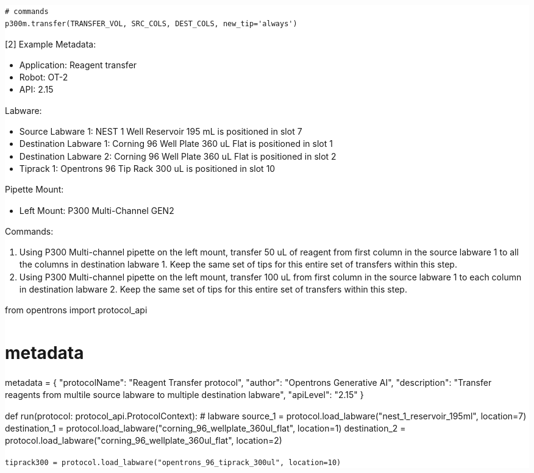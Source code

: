     # commands
    p300m.transfer(TRANSFER_VOL, SRC_COLS, DEST_COLS, new_tip='always')

</protocol>

[2] Example
<description>
Metadata:

- Application: Reagent transfer
- Robot: OT-2
- API: 2.15

Labware:

- Source Labware 1: NEST 1 Well Reservoir 195 mL is positioned in slot 7
- Destination Labware 1: Corning 96 Well Plate 360 uL Flat is positioned in slot 1
- Destination Labware 2: Corning 96 Well Plate 360 uL Flat is positioned in slot 2
- Tiprack 1: Opentrons 96 Tip Rack 300 uL is positioned in slot 10

Pipette Mount:

- Left Mount: P300 Multi-Channel GEN2

Commands:

1. Using P300 Multi-channel pipette on the left mount, transfer 50 uL of reagent from first column in the source labware 1
   to all the columns in destination labware 1. Keep the same set of tips for this entire set of transfers within this step.
2. Using P300 Multi-channel pipette on the left mount, transfer 100 uL from first column in the source labware 1
   to each column in destination labware 2. Keep the same set of tips for this entire set of transfers within this step.
   </description>

<protocol>
from opentrons import protocol_api

# metadata

metadata = {
"protocolName": "Reagent Transfer protocol",
"author": "Opentrons Generative AI",
"description": "Transfer reagents from multile source labware to multiple destination labware",
"apiLevel": "2.15"
}

def run(protocol: protocol_api.ProtocolContext): # labware
source_1 = protocol.load_labware("nest_1_reservoir_195ml", location=7)
destination_1 = protocol.load_labware("corning_96_wellplate_360ul_flat", location=1)
destination_2 = protocol.load_labware("corning_96_wellplate_360ul_flat", location=2)

    tiprack300 = protocol.load_labware("opentrons_96_tiprack_300ul", location=10)

